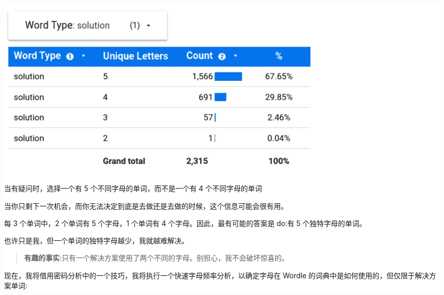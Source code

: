![](img/e59eb45141302428075c2f30a957b93b.png)

当有疑问时，选择一个有 5 个不同字母的单词，而不是一个有 4 个不同字母的单词

当你只剩下一次机会，而你无法决定到底是去做还是去做的时候，这个信息可能会很有用。

每 3 个单词中，2 个单词有 5 个字母，1 个单词有 4 个字母。因此，最有可能的答案是 do:有 5 个独特字母的单词。

也许只是我，但一个单词的独特字母越少，我就越难解决。

> **有趣的事实**:只有一个解决方案使用了两个不同的字母。别担心，我不会破坏惊喜的。

现在，我将借用密码分析中的一个技巧，我将执行一个快速字母频率分析，以确定字母在 Wordle 的词典中是如何使用的，但仅限于解决方案单词:
